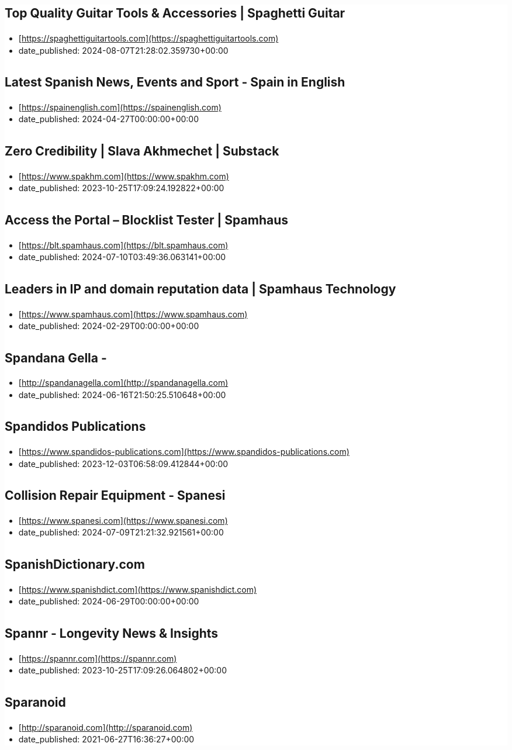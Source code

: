  ## Top Quality Guitar Tools & Accessories | Spaghetti Guitar
 - [https://spaghettiguitartools.com](https://spaghettiguitartools.com)
 - date_published: 2024-08-07T21:28:02.359730+00:00

 ## Latest Spanish News, Events and Sport - Spain in English
 - [https://spainenglish.com](https://spainenglish.com)
 - date_published: 2024-04-27T00:00:00+00:00

 ## Zero Credibility | Slava Akhmechet | Substack
 - [https://www.spakhm.com](https://www.spakhm.com)
 - date_published: 2023-10-25T17:09:24.192822+00:00

 ## Access the Portal – Blocklist Tester | Spamhaus
 - [https://blt.spamhaus.com](https://blt.spamhaus.com)
 - date_published: 2024-07-10T03:49:36.063141+00:00

 ## Leaders in IP and domain reputation data | Spamhaus Technology
 - [https://www.spamhaus.com](https://www.spamhaus.com)
 - date_published: 2024-02-29T00:00:00+00:00

 ## Spandana Gella -
 - [http://spandanagella.com](http://spandanagella.com)
 - date_published: 2024-06-16T21:50:25.510648+00:00

 ## Spandidos Publications
 - [https://www.spandidos-publications.com](https://www.spandidos-publications.com)
 - date_published: 2023-12-03T06:58:09.412844+00:00

 ## Collision Repair Equipment - Spanesi
 - [https://www.spanesi.com](https://www.spanesi.com)
 - date_published: 2024-07-09T21:21:32.921561+00:00

 ## SpanishDictionary.com
 - [https://www.spanishdict.com](https://www.spanishdict.com)
 - date_published: 2024-06-29T00:00:00+00:00

 ## Spannr - Longevity News & Insights
 - [https://spannr.com](https://spannr.com)
 - date_published: 2023-10-25T17:09:26.064802+00:00

 ## Sparanoid
 - [http://sparanoid.com](http://sparanoid.com)
 - date_published: 2021-06-27T16:36:27+00:00

